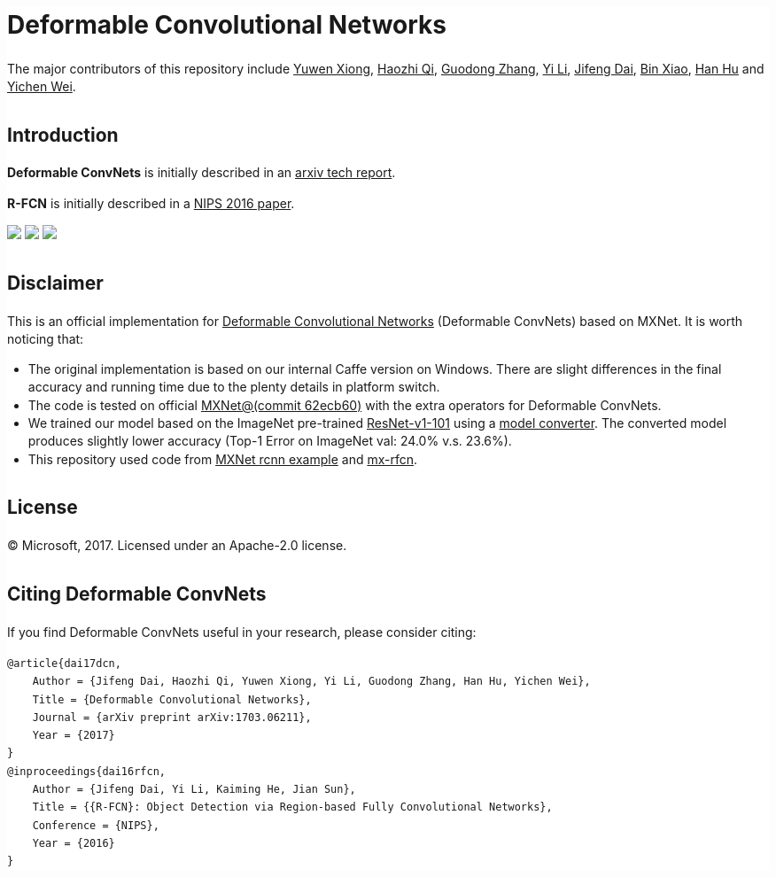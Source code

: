 # Deformable Convolutional Networks


The major contributors of this repository include [Yuwen Xiong](https://github.com/Orpine), [Haozhi Qi](https://github.com/Oh233), [Guodong Zhang](https://github.com/gd-zhang), [Yi Li](https://github.com/liyi14), [Jifeng Dai](https://github.com/daijifeng001), [Bin Xiao](https://github.com/leoxiaobin), [Han Hu](https://github.com/ancientmooner) and  [Yichen Wei](https://github.com/YichenWei).



## Introduction

**Deformable ConvNets** is initially described in an [arxiv tech report](https://arxiv.org/abs/1703.06211).

**R-FCN** is initially described in a [NIPS 2016 paper](https://arxiv.org/abs/1605.06409).


<img src='demo/deformable_conv_demo1.png' width='800'>
<img src='demo/deformable_conv_demo2.png' width='800'>
<img src='demo/deformable_psroipooling_demo.png' width='800'>

## Disclaimer

This is an official implementation for [Deformable Convolutional Networks](https://arxiv.org/abs/1703.06211) (Deformable ConvNets) based on MXNet. It is worth noticing that:

  * The original implementation is based on our internal Caffe version on Windows. There are slight differences in the final accuracy and running time due to the plenty details in platform switch.
  * The code is tested on official [MXNet@(commit 62ecb60)](https://github.com/dmlc/mxnet/tree/62ecb60) with the extra operators for Deformable ConvNets.
  * We trained our model based on the ImageNet pre-trained [ResNet-v1-101](https://github.com/KaimingHe/deep-residual-networks) using a [model converter](https://github.com/dmlc/mxnet/tree/430ea7bfbbda67d993996d81c7fd44d3a20ef846/tools/caffe_converter). The converted model produces slightly lower accuracy (Top-1 Error on ImageNet val: 24.0% v.s. 23.6%).
  * This repository used code from [MXNet rcnn example](https://github.com/dmlc/mxnet/tree/master/example/rcnn) and [mx-rfcn](https://github.com/giorking/mx-rfcn).
  
## License

© Microsoft, 2017. Licensed under an Apache-2.0 license.

## Citing Deformable ConvNets

If you find Deformable ConvNets useful in your research, please consider citing:
```
@article{dai17dcn,
    Author = {Jifeng Dai, Haozhi Qi, Yuwen Xiong, Yi Li, Guodong Zhang, Han Hu, Yichen Wei},
    Title = {Deformable Convolutional Networks},
    Journal = {arXiv preprint arXiv:1703.06211},
    Year = {2017}
}
@inproceedings{dai16rfcn,
    Author = {Jifeng Dai, Yi Li, Kaiming He, Jian Sun},
    Title = {{R-FCN}: Object Detection via Region-based Fully Convolutional Networks},
    Conference = {NIPS},
    Year = {2016}
}
```
